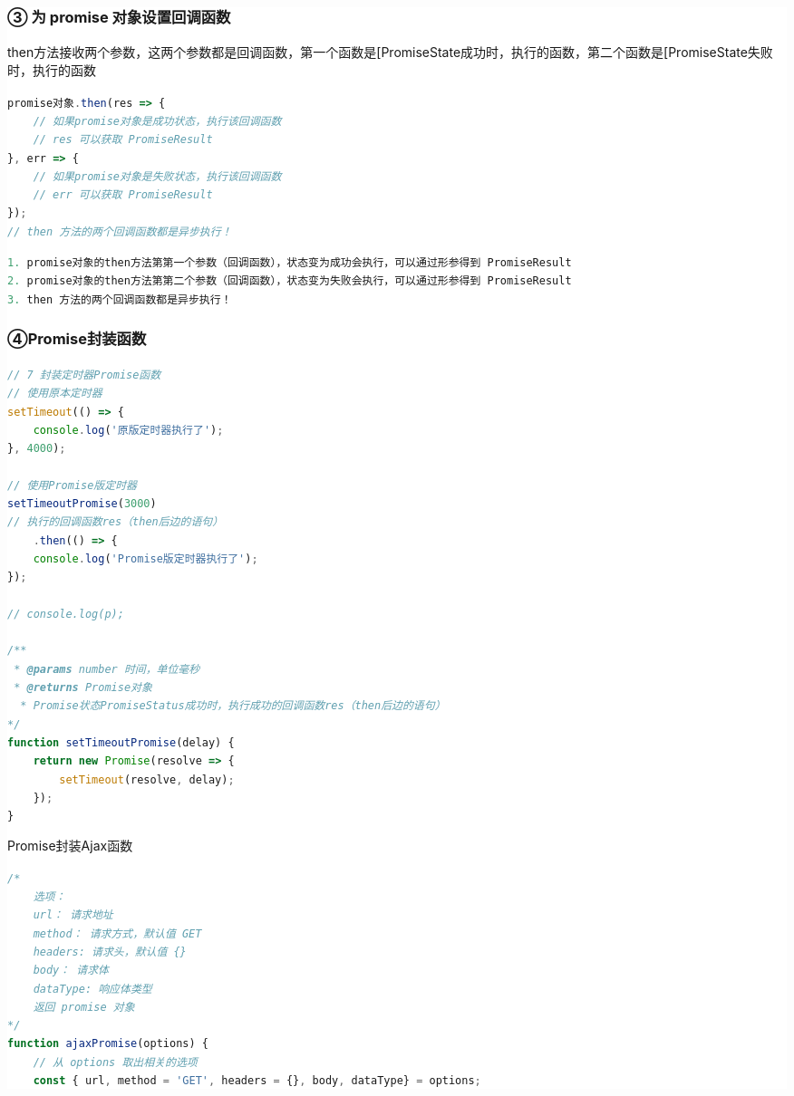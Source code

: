 ### ③ 为 promise 对象设置回调函数

then方法接收两个参数，这两个参数都是回调函数，第一个函数是[PromiseState成功时，执行的函数，第二个函数是[PromiseState失败时，执行的函数

```js
promise对象.then(res => {
    // 如果promise对象是成功状态，执行该回调函数
    // res 可以获取 PromiseResult
}, err => {
    // 如果promise对象是失败状态，执行该回调函数
    // err 可以获取 PromiseResult
});
// then 方法的两个回调函数都是异步执行！
```

```js
1. promise对象的then方法第第一个参数（回调函数），状态变为成功会执行，可以通过形参得到 PromiseResult
2. promise对象的then方法第第二个参数（回调函数），状态变为失败会执行，可以通过形参得到 PromiseResult
3. then 方法的两个回调函数都是异步执行！
```

### ④Promise封装函数

```js
// 7 封装定时器Promise函数
// 使用原本定时器
setTimeout(() => {
    console.log('原版定时器执行了');
}, 4000);

// 使用Promise版定时器
setTimeoutPromise(3000)
// 执行的回调函数res（then后边的语句）
    .then(() => {
    console.log('Promise版定时器执行了');
});

// console.log(p);

/**
 * @params number 时间，单位毫秒
 * @returns Promise对象 
  * Promise状态PromiseStatus成功时，执行成功的回调函数res（then后边的语句）
*/
function setTimeoutPromise(delay) {
    return new Promise(resolve => {
        setTimeout(resolve, delay);
    });
}
```

Promise封装Ajax函数

```js
/*  
    选项：
    url： 请求地址
    method： 请求方式，默认值 GET
    headers: 请求头，默认值 {}
    body： 请求体
    dataType: 响应体类型
    返回 promise 对象
*/
function ajaxPromise(options) {
    // 从 options 取出相关的选项
    const { url, method = 'GET', headers = {}, body, dataType} = options;

```